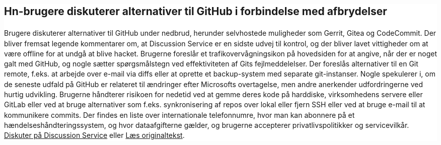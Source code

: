 ## Hn-brugere diskuterer alternativer til GitHub i forbindelse med afbrydelser

Brugere diskuterer alternativer til GitHub under nedbrud, herunder selvhostede muligheder som Gerrit, Gitea og CodeCommit. Der bliver fremsat legende kommentarer om, at Discussion Service er en sidste udvej til kontrol, og der bliver lavet vittigheder om at være offline for at undgå at blive hacket. Brugerne foreslår et trafikovervågningsikon på hovedsiden for at angive, når der er noget galt med GitHub, og nogle sætter spørgsmålstegn ved effektiviteten af Gits fejlmeddelelser. Der foreslås alternativer til en Git remote, f.eks. at arbejde over e-mail via diffs eller at oprette et backup-system med separate git-instanser. Nogle spekulerer i, om de seneste udfald på GitHub er relateret til ændringer efter Microsofts overtagelse, men andre anerkender udfordringerne ved hurtig udvikling. Brugerne håndterer risikoen for nedetid ved at gemme deres kode på harddiske, virksomhedens servere eller GitLab eller ved at bruge alternativer som f.eks. synkronisering af repos over lokal eller fjern SSH eller ved at bruge e-mail til at kommunikere commits. Der findes en liste over internationale telefonnumre, hvor man kan abonnere på et hændelseshåndteringssystem, og hvor dataafgifterne gælder, og brugerne accepterer privatlivspolitikker og servicevilkår. [Diskuter på Discussion Service](http://news.ycombinator.com/item?id=35325709) eller [Læs originaltekst](https://www.githubstatus.com/incidents/52z0j6phhnjs).
